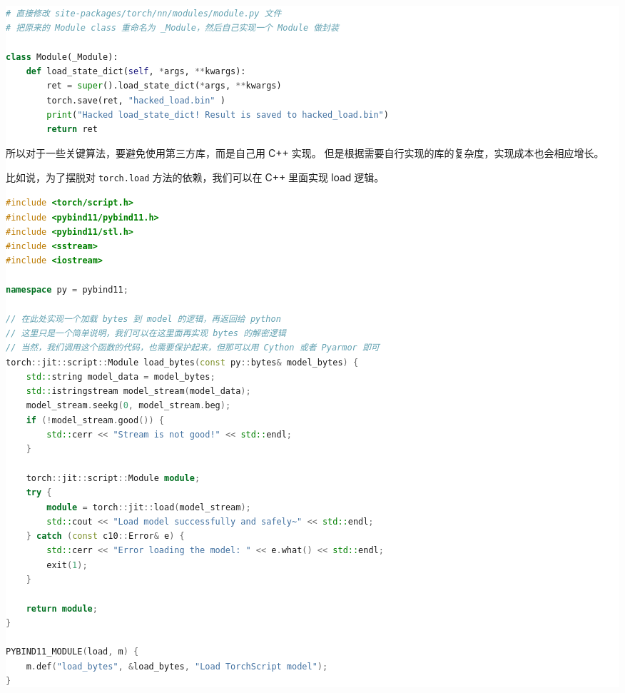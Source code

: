 ```python
# 直接修改 site-packages/torch/nn/modules/module.py 文件
# 把原来的 Module class 重命名为 _Module，然后自己实现一个 Module 做封装

class Module(_Module):
    def load_state_dict(self, *args, **kwargs):
        ret = super().load_state_dict(*args, **kwargs)
        torch.save(ret, "hacked_load.bin" )
        print("Hacked load_state_dict! Result is saved to hacked_load.bin")
        return ret
```

所以对于一些关键算法，要避免使用第三方库，而是自己用 C++ 实现。
但是根据需要自行实现的库的复杂度，实现成本也会相应增长。

比如说，为了摆脱对 `torch.load` 方法的依赖，我们可以在 C++ 里面实现 load 逻辑。  
```C++
#include <torch/script.h>
#include <pybind11/pybind11.h>
#include <pybind11/stl.h>
#include <sstream>
#include <iostream>

namespace py = pybind11;

// 在此处实现一个加载 bytes 到 model 的逻辑，再返回给 python
// 这里只是一个简单说明，我们可以在这里面再实现 bytes 的解密逻辑
// 当然，我们调用这个函数的代码，也需要保护起来，但那可以用 Cython 或者 Pyarmor 即可
torch::jit::script::Module load_bytes(const py::bytes& model_bytes) {
    std::string model_data = model_bytes;
    std::istringstream model_stream(model_data);
    model_stream.seekg(0, model_stream.beg);
    if (!model_stream.good()) {
        std::cerr << "Stream is not good!" << std::endl;
    }

    torch::jit::script::Module module;
    try {
        module = torch::jit::load(model_stream);
        std::cout << "Load model successfully and safely~" << std::endl;
    } catch (const c10::Error& e) {
        std::cerr << "Error loading the model: " << e.what() << std::endl;
        exit(1);
    }

    return module;
}

PYBIND11_MODULE(load, m) {
    m.def("load_bytes", &load_bytes, "Load TorchScript model");
}

```
